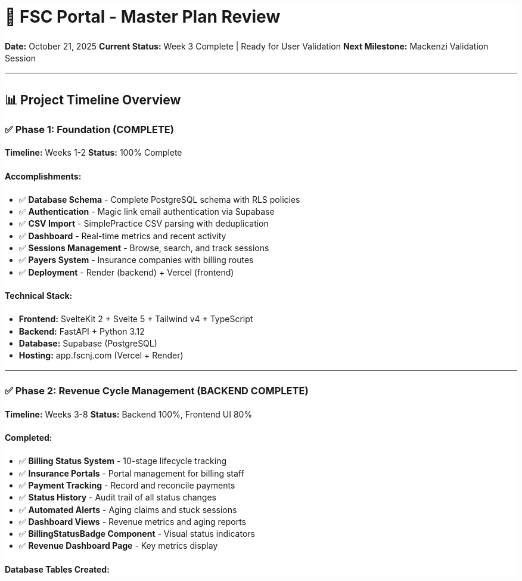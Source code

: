 # 🎯 FSC Portal - Master Plan Review

**Date:** October 21, 2025
**Current Status:** Week 3 Complete | Ready for User Validation
**Next Milestone:** Mackenzi Validation Session

---

## 📊 Project Timeline Overview

### ✅ **Phase 1: Foundation (COMPLETE)**

**Timeline:** Weeks 1-2
**Status:** 100% Complete

#### Accomplishments:

- ✅ **Database Schema** - Complete PostgreSQL schema with RLS policies
- ✅ **Authentication** - Magic link email authentication via Supabase
- ✅ **CSV Import** - SimplePractice CSV parsing with deduplication
- ✅ **Dashboard** - Real-time metrics and recent activity
- ✅ **Sessions Management** - Browse, search, and track sessions
- ✅ **Payers System** - Insurance companies with billing routes
- ✅ **Deployment** - Render (backend) + Vercel (frontend)

#### Technical Stack:

- **Frontend:** SvelteKit 2 + Svelte 5 + Tailwind v4 + TypeScript
- **Backend:** FastAPI + Python 3.12
- **Database:** Supabase (PostgreSQL)
- **Hosting:** app.fscnj.com (Vercel + Render)

---

### ✅ **Phase 2: Revenue Cycle Management (BACKEND COMPLETE)**

**Timeline:** Weeks 3-8
**Status:** Backend 100%, Frontend UI 80%

#### Completed:

- ✅ **Billing Status System** - 10-stage lifecycle tracking
- ✅ **Insurance Portals** - Portal management for billing staff
- ✅ **Payment Tracking** - Record and reconcile payments
- ✅ **Status History** - Audit trail of all status changes
- ✅ **Automated Alerts** - Aging claims and stuck sessions
- ✅ **Dashboard Views** - Revenue metrics and aging reports
- ✅ **BillingStatusBadge Component** - Visual status indicators
- ✅ **Revenue Dashboard Page** - Key metrics display

#### Database Tables Created:
